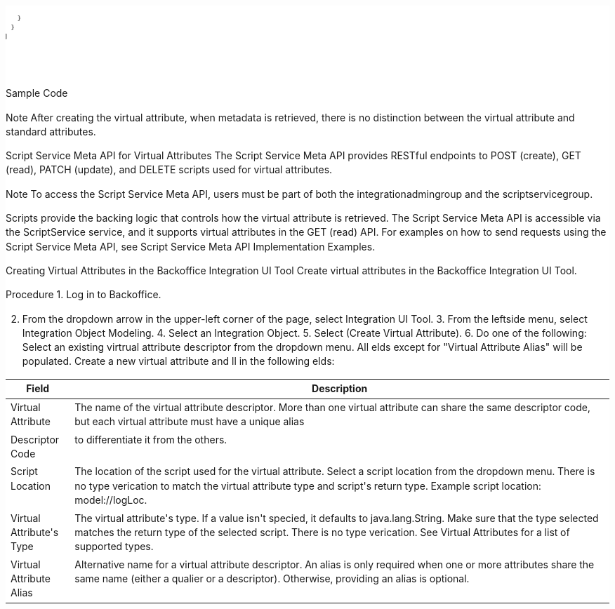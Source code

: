 ![35_image_0.png](35_image_0.png)

 Sample Code
<?xml version='1.0' encoding='UTF-8'?> <edmx:Edmx xmlns:edmx="http://schemas.microsoft.com/ado/2007/06/edmx" Version="1.0"> <edmx:DataServices m:DataServiceVersion="1.0" xmlns:m="http://schemas.microsoft.com/ado/2007/08/dataservices/metadata"> <Schema Namespace="HybrisCommerceOData" xmlns="http://schemas.microsoft.com/ado/2008/09/edm" s:schema-version="1" xmlns:s="http://sch <EntityType Name="UnitItem"> <Key> <PropertyRef Name="integrationKey"/> </Key> <Property Name="code" Type="Edm.String" Nullable="false" s:IsUnique="true"/> <Property Name="formattedCode" Type="Edm.String" Nullable="true"/> <Property Name="integrationKey" Type="Edm.String" Nullable="false" s:Alias="UnitItem_code"/> </EntityType> <EntityContainer Name="Container" m:IsDefaultEntityContainer="true"> <EntitySet Name="UnitItems" EntityType="HybrisCommerceOData.UnitItem"/> </EntityContainer> </Schema> </edmx:DataServices> </edmx:Edmx>
 Note After creating the virtual attribute, when metadata is retrieved, there is no distinction between the virtual attribute and standard attributes.

Script Service Meta API for Virtual Attributes The Script Service Meta API provides RESTful endpoints to POST (create), GET (read), PATCH (update), and DELETE scripts used for virtual attributes.

 Note To access the Script Service Meta API, users must be part of both the integrationadmingroup and the scriptservicegroup.

Scripts provide the backing logic that controls how the virtual attribute is retrieved. The Script Service Meta API is accessible via the ScriptService service, and it supports virtual attributes in the GET (read) API. For examples on how to send requests using the Script Service Meta API, see Script Service Meta API Implementation Examples.

Creating Virtual Attributes in the Backoffice Integration UI Tool Create virtual attributes in the Backoffice Integration UI Tool.

Procedure 1. Log in to Backoffice.

2. From the dropdown arrow in the upper-left corner of the page, select Integration UI Tool. 3. From the leftside menu, select Integration Object Modeling. 4. Select an Integration Object. 5. Select (Create Virtual Attribute). 6. Do one of the following:
Select an existing virtrual attribute descriptor from the dropdown menu. All elds except for "Virtual Attribute Alias" will be populated. Create a new virtual attribute and ll in the following elds:

| Field                    | Description                                                                                                                                                                                                                                                  |
|--------------------------|--------------------------------------------------------------------------------------------------------------------------------------------------------------------------------------------------------------------------------------------------------------|
| Virtual Attribute        | The name of the virtual attribute descriptor. More than one virtual attribute can share the same descriptor code, but each virtual attribute must have a unique alias                                                                                        |
| Descriptor Code          | to differentiate it from the others.                                                                                                                                                                                                                         |
| Script Location          | The location of the script used for the virtual attribute. Select a script location from the dropdown menu. There is no type verication to match the virtual attribute type and script's return type. Example script location: model://logLoc.               |
| Virtual Attribute's Type | The virtual attribute's type. If a value isn't specied, it defaults to java.lang.String. Make sure that the type selected matches the return type of the selected script. There is no type verication. See Virtual Attributes for a list of supported types. |
| Virtual Attribute Alias  | Alternative name for a virtual attribute descriptor. An alias is only required when one or more attributes share the same name (either a qualier or a descriptor). Otherwise, providing an alias is optional.                                                |
